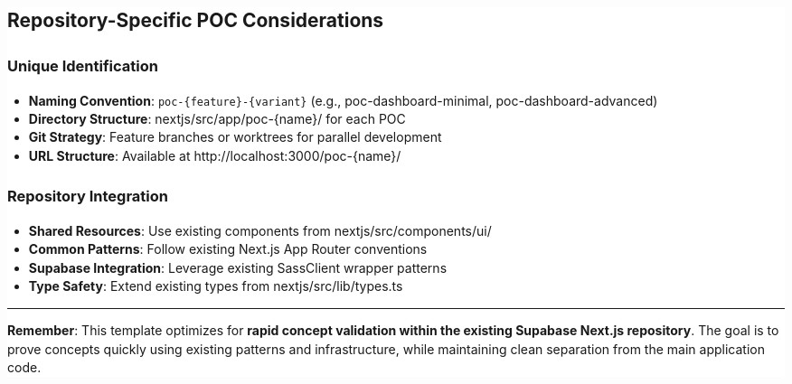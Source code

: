 ## Repository-Specific POC Considerations

### Unique Identification

- **Naming Convention**: `poc-{feature}-{variant}` (e.g., poc-dashboard-minimal, poc-dashboard-advanced)
- **Directory Structure**: nextjs/src/app/poc-{name}/ for each POC
- **Git Strategy**: Feature branches or worktrees for parallel development
- **URL Structure**: Available at http://localhost:3000/poc-{name}/

### Repository Integration

- **Shared Resources**: Use existing components from nextjs/src/components/ui/
- **Common Patterns**: Follow existing Next.js App Router conventions
- **Supabase Integration**: Leverage existing SassClient wrapper patterns
- **Type Safety**: Extend existing types from nextjs/src/lib/types.ts

---

**Remember**: This template optimizes for **rapid concept validation within the existing Supabase Next.js repository**. The goal is to prove concepts quickly using existing patterns and infrastructure, while maintaining clean separation from the main application code.
